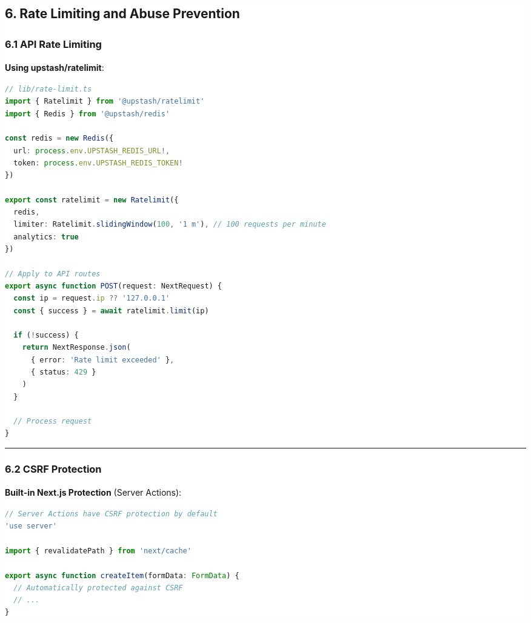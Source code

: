## 6. Rate Limiting and Abuse Prevention

### 6.1 API Rate Limiting

**Using upstash/ratelimit**:
```typescript
// lib/rate-limit.ts
import { Ratelimit } from '@upstash/ratelimit'
import { Redis } from '@upstash/redis'

const redis = new Redis({
  url: process.env.UPSTASH_REDIS_URL!,
  token: process.env.UPSTASH_REDIS_TOKEN!
})

export const ratelimit = new Ratelimit({
  redis,
  limiter: Ratelimit.slidingWindow(100, '1 m'), // 100 requests per minute
  analytics: true
})

// Apply to API routes
export async function POST(request: NextRequest) {
  const ip = request.ip ?? '127.0.0.1'
  const { success } = await ratelimit.limit(ip)

  if (!success) {
    return NextResponse.json(
      { error: 'Rate limit exceeded' },
      { status: 429 }
    )
  }

  // Process request
}
```

---

### 6.2 CSRF Protection

**Built-in Next.js Protection** (Server Actions):
```typescript
// Server Actions have CSRF protection by default
'use server'

import { revalidatePath } from 'next/cache'

export async function createItem(formData: FormData) {
  // Automatically protected against CSRF
  // ...
}
```
